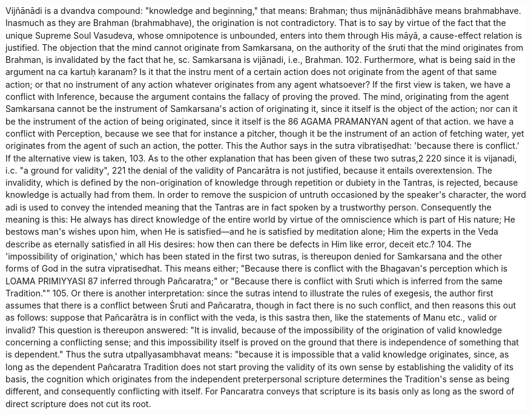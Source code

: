 Vijñānādi is a dvandva compound: "knowledge and beginning," that means: Brahman; thus mijnānādibhāve means brahmabhave. Inasmuch as they are Brahman (brahmabhave), the origination is not contradictory. That is to say by virtue of the fact that the unique Supreme Soul Vasudeva, whose omnipotence is unbounded, enters into them through His māyā, a cause-effect relation is justified. The objection that the mind cannot originate from Samkarsana, on the authority of the śruti that the mind originates from Brahman, is invalidated by the fact that he, sc. Samkarsana is vijānadi, i.e., Brahman. 
102\. Furthermore, what is being said in the argument na ca kartuḥ karanam? Is it that the instru ment of a certain action does not originate from the agent of that same action; or that no instrument of any action whatever originates from any agent whatsoever? If the first view is taken, we have a conflict with Inference, because the argument contains the fallacy of proving the proved. The mind, originating from the agent Samkarsana cannot be the instrument of Samkarsana's action of originating it, since it itself is the object of the action; nor can it be the instrument of the action of being originated, since it itself is the 
86 
AGAMA PRAMANYAN 
agent of that action. we have a conflict with Perception, because we see that for instance a pitcher, though it be the instrument of an action of fetching water, yet originates from the agent of such an action, the potter. 
This the Author says in the sutra vibratiṣedhat: 'because there is conflict.' 
If the alternative view is taken, 
103\. As to the other explanation that has been given of these two sutras,2 220 since it is vijanadi, i.c. "a ground for validity", 221 the denial of the validity of Pancarātra is not justified, because it entails overextension. The invalidity, which is defined by the non-origination of knowledge through repetition or dubiety in the Tantras, is rejected, because knowledge is actually had from them. In order to remove the suspicion of untruth occasioned by the speaker's character, the word adi is used to convey the intended meaning that the Tantras are in fact spoken by a trustworthy person. 
Consequently the meaning is this: He always has direct knowledge of the entire world by virtue of the omniscience which is part of His nature; He bestows man's wishes upon him, when He is satisfied—and he is satisfied by meditation alone; Him the experts in the Veda describe as eternally satisfied in all His desires: how then can there be defects in Him like error, deceit etc.? 
104\. The 'impossibility of origination,' which has been stated in the first two sutras, is thereupon denied for Samkarsana and the other forms of God in the sutra vipratisedhat. This means either; "Because there is conflict with the Bhagavan's perception which is 
LOAMA PRIMIYYASI 
87 
inferred through Pañcaratra;" or "Because there is conflict with Sruti which is inferred from the same Tradition."" 
105\. Or there is another interpretation: since the sutras intend to illustrate the rules of exegesis, the author first assumes that there is a conflict between Śruti and Pañcaratra, though in fact there is no such conflict, and then reasons this out as follows: suppose that Pañcarātra is in conflict with the veda, is this sastra then, like the statements of Manu etc., valid or invalid? This question is thereupon answered: "It is invalid, because of the impossibility of the origination of valid knowledge concerning a conflicting sense; and this impossibility itself is proved on the ground that there is independence of something that is dependent." 
Thus the sutra utpallyasambhavat means: "because it is impossible that a valid knowledge originates, since, as long as the dependent Pañcaratra Tradition does not start proving the validity of its own sense by establishing the validity of its basis, the cognition which originates from the independent preterpersonal scripture determines the Tradition's sense as being different, and consequently conflicting with itself. For Pancaratra conveys that scripture is its basis only as long as the sword of direct scripture does not cut its 
root. 
